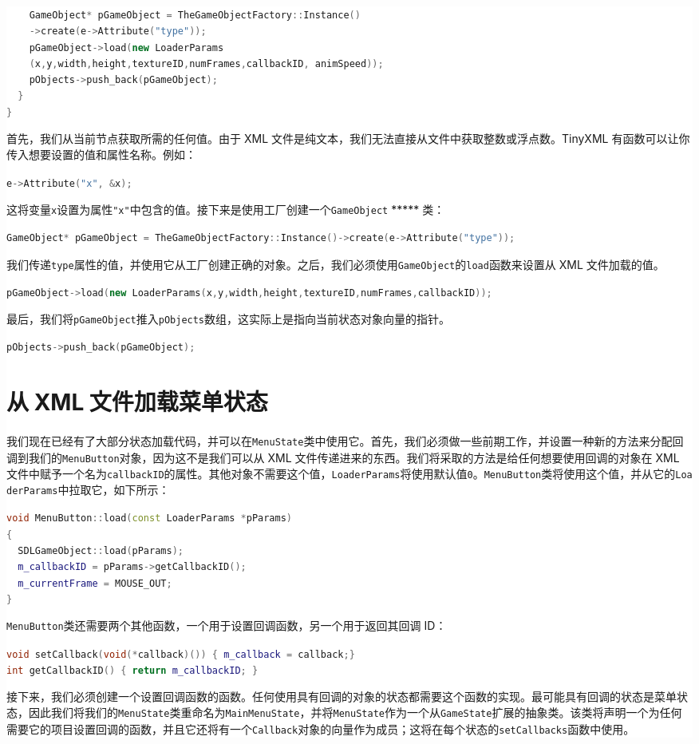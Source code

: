 ```cpp
    GameObject* pGameObject = TheGameObjectFactory::Instance()
    ->create(e->Attribute("type"));
    pGameObject->load(new LoaderParams
    (x,y,width,height,textureID,numFrames,callbackID, animSpeed));
    pObjects->push_back(pGameObject);
  }
}
```

首先，我们从当前节点获取所需的任何值。由于 XML 文件是纯文本，我们无法直接从文件中获取整数或浮点数。TinyXML 有函数可以让你传入想要设置的值和属性名称。例如：

```cpp
e->Attribute("x", &x);
```

这将变量`x`设置为属性`"x"`中包含的值。接下来是使用工厂创建一个`GameObject` ***** 类：

```cpp
GameObject* pGameObject = TheGameObjectFactory::Instance()->create(e->Attribute("type"));
```

我们传递`type`属性的值，并使用它从工厂创建正确的对象。之后，我们必须使用`GameObject`的`load`函数来设置从 XML 文件加载的值。

```cpp
pGameObject->load(new LoaderParams(x,y,width,height,textureID,numFrames,callbackID));
```

最后，我们将`pGameObject`推入`pObjects`数组，这实际上是指向当前状态对象向量的指针。

```cpp
pObjects->push_back(pGameObject);
```

# 从 XML 文件加载菜单状态

我们现在已经有了大部分状态加载代码，并可以在`MenuState`类中使用它。首先，我们必须做一些前期工作，并设置一种新的方法来分配回调到我们的`MenuButton`对象，因为这不是我们可以从 XML 文件传递进来的东西。我们将采取的方法是给任何想要使用回调的对象在 XML 文件中赋予一个名为`callbackID`的属性。其他对象不需要这个值，`LoaderParams`将使用默认值`0`。`MenuButton`类将使用这个值，并从它的`LoaderParams`中拉取它，如下所示：

```cpp
void MenuButton::load(const LoaderParams *pParams)
{
  SDLGameObject::load(pParams);
  m_callbackID = pParams->getCallbackID();
  m_currentFrame = MOUSE_OUT;
}
```

`MenuButton`类还需要两个其他函数，一个用于设置回调函数，另一个用于返回其回调 ID：

```cpp
void setCallback(void(*callback)()) { m_callback = callback;}
int getCallbackID() { return m_callbackID; }
```

接下来，我们必须创建一个设置回调函数的函数。任何使用具有回调的对象的状态都需要这个函数的实现。最可能具有回调的状态是菜单状态，因此我们将我们的`MenuState`类重命名为`MainMenuState`，并将`MenuState`作为一个从`GameState`扩展的抽象类。该类将声明一个为任何需要它的项目设置回调的函数，并且它还将有一个`Callback`对象的向量作为成员；这将在每个状态的`setCallbacks`函数中使用。
